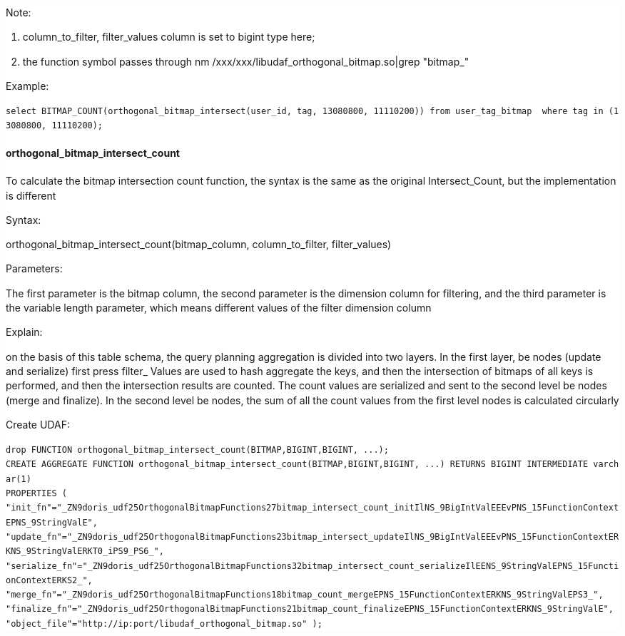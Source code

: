 Note:

1. column_to_filter, filter_values column is set to bigint type here;

2. the function symbol passes through nm /xxx/xxx/libudaf_orthogonal_bitmap.so|grep "bitmap_" 

Example:

```
select BITMAP_COUNT(orthogonal_bitmap_intersect(user_id, tag, 13080800, 11110200)) from user_tag_bitmap  where tag in (13080800, 11110200);

```

#### orthogonal_bitmap_intersect_count 

To calculate the bitmap intersection count function, the syntax is the same as the original Intersect_Count, but the implementation is different

Syntax: 

orthogonal_bitmap_intersect_count(bitmap_column, column_to_filter, filter_values)

Parameters:

The first parameter is the bitmap column, the second parameter is the dimension column for filtering, and the third parameter is the variable length parameter, which means different values of the filter dimension column

Explain:

on the basis of this table schema, the query planning aggregation is divided into two layers. In the first layer, be nodes (update and serialize) first press filter_ Values are used to hash aggregate the keys, and then the intersection of bitmaps of all keys is performed, and then the intersection results are counted. The count values are serialized and sent to the second level be nodes (merge and finalize). In the second level be nodes, the sum of all the count values from the first level nodes is calculated circularly

Create UDAF:

```
drop FUNCTION orthogonal_bitmap_intersect_count(BITMAP,BIGINT,BIGINT, ...);
CREATE AGGREGATE FUNCTION orthogonal_bitmap_intersect_count(BITMAP,BIGINT,BIGINT, ...) RETURNS BIGINT INTERMEDIATE varchar(1)
PROPERTIES (
"init_fn"="_ZN9doris_udf25OrthogonalBitmapFunctions27bitmap_intersect_count_initIlNS_9BigIntValEEEvPNS_15FunctionContextEPNS_9StringValE",
"update_fn"="_ZN9doris_udf25OrthogonalBitmapFunctions23bitmap_intersect_updateIlNS_9BigIntValEEEvPNS_15FunctionContextERKNS_9StringValERKT0_iPS9_PS6_",
"serialize_fn"="_ZN9doris_udf25OrthogonalBitmapFunctions32bitmap_intersect_count_serializeIlEENS_9StringValEPNS_15FunctionContextERKS2_",
"merge_fn"="_ZN9doris_udf25OrthogonalBitmapFunctions18bitmap_count_mergeEPNS_15FunctionContextERKNS_9StringValEPS3_",
"finalize_fn"="_ZN9doris_udf25OrthogonalBitmapFunctions21bitmap_count_finalizeEPNS_15FunctionContextERKNS_9StringValE",
"object_file"="http://ip:port/libudaf_orthogonal_bitmap.so" );
```
